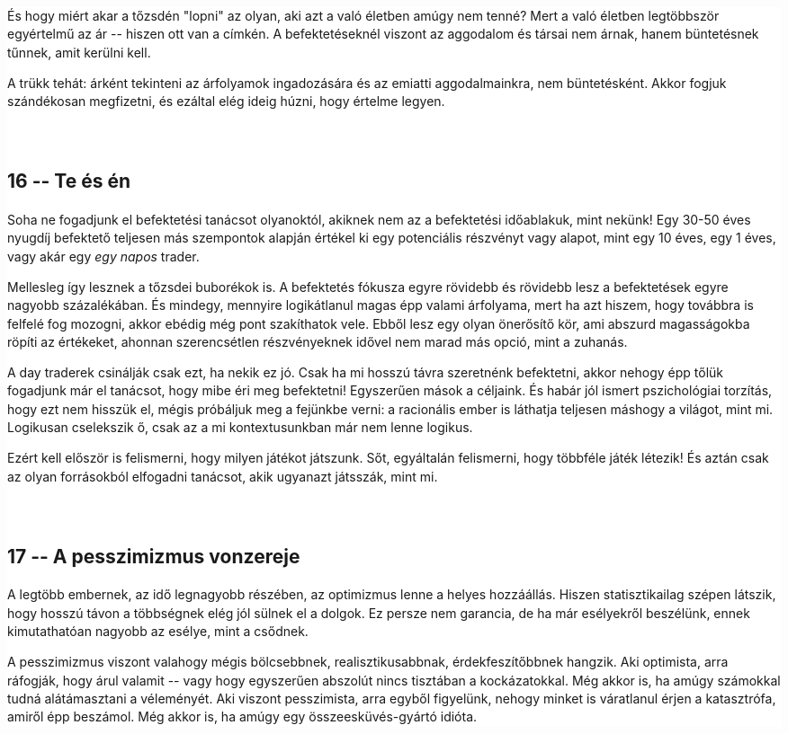 És hogy miért akar a tőzsdén "lopni" az olyan, aki azt a való életben amúgy nem tenné?
Mert a való életben legtöbbször egyértelmű az ár -- hiszen ott van a címkén.
A befektetéseknél viszont az aggodalom és társai nem árnak, hanem büntetésnek tűnnek, amit kerülni kell.

A trükk tehát: árként tekinteni az árfolyamok ingadozására és az emiatti aggodalmainkra, nem büntetésként.
Akkor fogjuk szándékosan megfizetni, és ezáltal elég ideig húzni, hogy értelme legyen.

<br>

## <a name="16"></a>16 -- Te és én

Soha ne fogadjunk el befektetési tanácsot olyanoktól, akiknek nem az a befektetési időablakuk, mint nekünk!
Egy 30-50 éves nyugdíj befektető teljesen más szempontok alapján értékel ki egy potenciális részvényt vagy alapot, mint egy 10 éves, egy 1 éves, vagy akár egy *egy napos* trader.

Mellesleg így lesznek a tőzsdei buborékok is.
A befektetés fókusza egyre rövidebb és rövidebb lesz a befektetések egyre nagyobb százalékában.
És mindegy, mennyire logikátlanul magas épp valami árfolyama, mert ha azt hiszem, hogy továbbra is felfelé fog mozogni, akkor ebédig még pont szakíthatok vele.
Ebből lesz egy olyan önerősítő kör, ami abszurd magasságokba röpíti az értékeket, ahonnan szerencsétlen részvényeknek idővel nem marad más opció, mint a zuhanás.

A day traderek csinálják csak ezt, ha nekik ez jó.
Csak ha mi hosszú távra szeretnénk befektetni, akkor nehogy épp tőlük fogadjunk már el tanácsot, hogy mibe éri meg befektetni!
Egyszerűen mások a céljaink.
És habár jól ismert pszichológiai torzítás, hogy ezt nem hisszük el, mégis próbáljuk meg a fejünkbe verni: a racionális ember is láthatja teljesen máshogy a világot, mint mi.
Logikusan cselekszik ő, csak az a mi kontextusunkban már nem lenne logikus.

Ezért kell először is felismerni, hogy milyen játékot játszunk.
Sőt, egyáltalán felismerni, hogy többféle játék létezik!
És aztán csak az olyan forrásokból elfogadni tanácsot, akik ugyanazt játsszák, mint mi.

<br>

## <a name="17"></a>17 -- A pesszimizmus vonzereje

A legtöbb embernek, az idő legnagyobb részében, az optimizmus lenne a helyes hozzáállás.
Hiszen statisztikailag szépen látszik, hogy hosszú távon a többségnek elég jól sülnek el a dolgok.
Ez persze nem garancia, de ha már esélyekről beszélünk, ennek kimutathatóan nagyobb az esélye, mint a csődnek.

A pesszimizmus viszont valahogy mégis bölcsebbnek, realisztikusabbnak, érdekfeszítőbbnek hangzik.
Aki optimista, arra ráfogják, hogy árul valamit -- vagy hogy egyszerűen abszolút nincs tisztában a kockázatokkal.
Még akkor is, ha amúgy számokkal tudná alátámasztani a véleményét.
Aki viszont pesszimista, arra egyből figyelünk, nehogy minket is váratlanul érjen a katasztrófa, amiről épp beszámol.
Még akkor is, ha amúgy egy összeesküvés-gyártó idióta.
